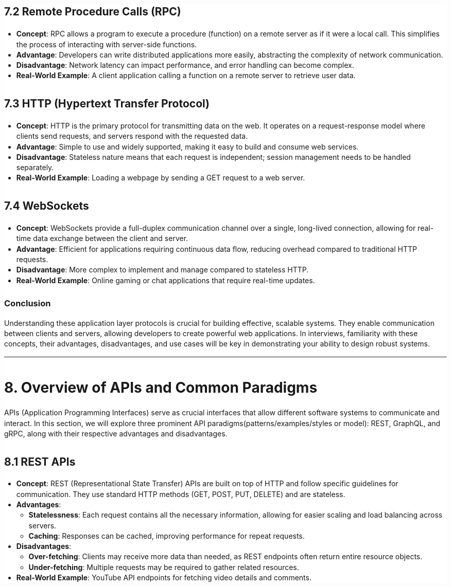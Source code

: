 ## 7.2 Remote Procedure Calls (RPC)
   - **Concept**: RPC allows a program to execute a procedure (function) on a remote server as if it were a local call. This simplifies the process of interacting with server-side functions.
   - **Advantage**: Developers can write distributed applications more easily, abstracting the complexity of network communication.
   - **Disadvantage**: Network latency can impact performance, and error handling can become complex.
   - **Real-World Example**: A client application calling a function on a remote server to retrieve user data.

## 7.3 HTTP (Hypertext Transfer Protocol)
   - **Concept**: HTTP is the primary protocol for transmitting data on the web. It operates on a request-response model where clients send requests, and servers respond with the requested data.
   - **Advantage**: Simple to use and widely supported, making it easy to build and consume web services.
   - **Disadvantage**: Stateless nature means that each request is independent; session management needs to be handled separately.
   - **Real-World Example**: Loading a webpage by sending a GET request to a web server.

## 7.4 WebSockets
   - **Concept**: WebSockets provide a full-duplex communication channel over a single, long-lived connection, allowing for real-time data exchange between the client and server.
   - **Advantage**: Efficient for applications requiring continuous data flow, reducing overhead compared to traditional HTTP requests.
   - **Disadvantage**: More complex to implement and manage compared to stateless HTTP.
   - **Real-World Example**: Online gaming or chat applications that require real-time updates.

### Conclusion
Understanding these application layer protocols is crucial for building effective, scalable systems. They enable communication between clients and servers, allowing developers to create powerful web applications. In interviews, familiarity with these concepts, their advantages, disadvantages, and use cases will be key in demonstrating your ability to design robust systems. 

---


# 8. Overview of APIs and Common Paradigms

APIs (Application Programming Interfaces) serve as crucial interfaces that allow different software systems to communicate and interact. In this section, we will explore three prominent API paradigms(patterns/examples/styles or model): REST, GraphQL, and gRPC, along with their respective advantages and disadvantages.

## 8.1 REST APIs
   - **Concept**: REST (Representational State Transfer) APIs are built on top of HTTP and follow specific guidelines for communication. They use standard HTTP methods (GET, POST, PUT, DELETE) and are stateless.
   - **Advantages**:
     - **Statelessness**: Each request contains all the necessary information, allowing for easier scaling and load balancing across servers.
     - **Caching**: Responses can be cached, improving performance for repeat requests.
   - **Disadvantages**:
     - **Over-fetching**: Clients may receive more data than needed, as REST endpoints often return entire resource objects.
     - **Under-fetching**: Multiple requests may be required to gather related resources.
   - **Real-World Example**: YouTube API endpoints for fetching video details and comments.
 